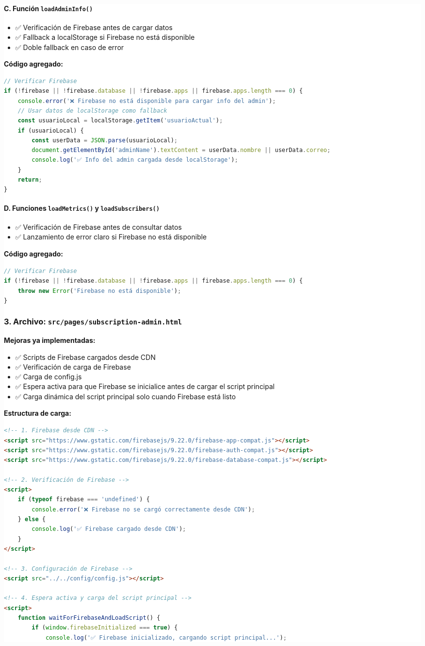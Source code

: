 #### C. Función `loadAdminInfo()`
- ✅ Verificación de Firebase antes de cargar datos
- ✅ Fallback a localStorage si Firebase no está disponible
- ✅ Doble fallback en caso de error

**Código agregado:**
```javascript
// Verificar Firebase
if (!firebase || !firebase.database || !firebase.apps || firebase.apps.length === 0) {
    console.error('❌ Firebase no está disponible para cargar info del admin');
    // Usar datos de localStorage como fallback
    const usuarioLocal = localStorage.getItem('usuarioActual');
    if (usuarioLocal) {
        const userData = JSON.parse(usuarioLocal);
        document.getElementById('adminName').textContent = userData.nombre || userData.correo;
        console.log('✅ Info del admin cargada desde localStorage');
    }
    return;
}
```

#### D. Funciones `loadMetrics()` y `loadSubscribers()`
- ✅ Verificación de Firebase antes de consultar datos
- ✅ Lanzamiento de error claro si Firebase no está disponible

**Código agregado:**
```javascript
// Verificar Firebase
if (!firebase || !firebase.database || !firebase.apps || firebase.apps.length === 0) {
    throw new Error('Firebase no está disponible');
}
```

### 3. Archivo: `src/pages/subscription-admin.html`

**Mejoras ya implementadas:**
- ✅ Scripts de Firebase cargados desde CDN
- ✅ Verificación de carga de Firebase
- ✅ Carga de config.js
- ✅ Espera activa para que Firebase se inicialice antes de cargar el script principal
- ✅ Carga dinámica del script principal solo cuando Firebase está listo

**Estructura de carga:**
```html
<!-- 1. Firebase desde CDN -->
<script src="https://www.gstatic.com/firebasejs/9.22.0/firebase-app-compat.js"></script>
<script src="https://www.gstatic.com/firebasejs/9.22.0/firebase-auth-compat.js"></script>
<script src="https://www.gstatic.com/firebasejs/9.22.0/firebase-database-compat.js"></script>

<!-- 2. Verificación de Firebase -->
<script>
    if (typeof firebase === 'undefined') {
        console.error('❌ Firebase no se cargó correctamente desde CDN');
    } else {
        console.log('✅ Firebase cargado desde CDN');
    }
</script>

<!-- 3. Configuración de Firebase -->
<script src="../../config/config.js"></script>

<!-- 4. Espera activa y carga del script principal -->
<script>
    function waitForFirebaseAndLoadScript() {
        if (window.firebaseInitialized === true) {
            console.log('✅ Firebase inicializado, cargando script principal...');
```